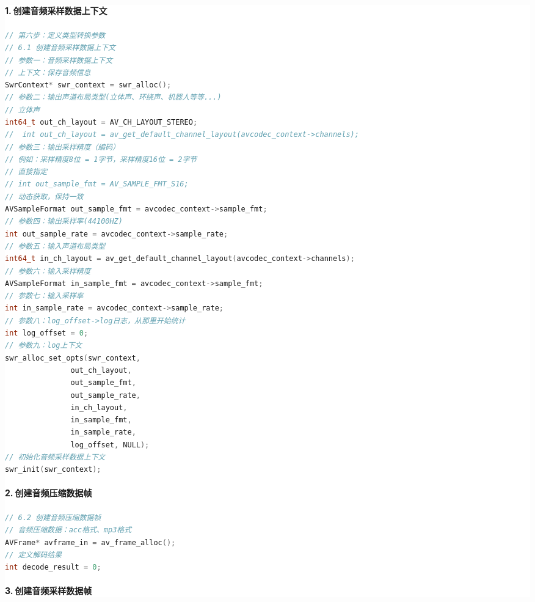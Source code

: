 #### 1. 创建音频采样数据上下文

```c
// 第六步：定义类型转换参数
// 6.1 创建音频采样数据上下文
// 参数一：音频采样数据上下文
// 上下文：保存音频信息
SwrContext* swr_context = swr_alloc();
// 参数二：输出声道布局类型(立体声、环绕声、机器人等等...)
// 立体声
int64_t out_ch_layout = AV_CH_LAYOUT_STEREO;
//  int out_ch_layout = av_get_default_channel_layout(avcodec_context->channels);
// 参数三：输出采样精度（编码）
// 例如：采样精度8位 = 1字节，采样精度16位 = 2字节
// 直接指定
// int out_sample_fmt = AV_SAMPLE_FMT_S16;
// 动态获取，保持一致
AVSampleFormat out_sample_fmt = avcodec_context->sample_fmt;
// 参数四：输出采样率(44100HZ)
int out_sample_rate = avcodec_context->sample_rate;
// 参数五：输入声道布局类型
int64_t in_ch_layout = av_get_default_channel_layout(avcodec_context->channels);
// 参数六：输入采样精度
AVSampleFormat in_sample_fmt = avcodec_context->sample_fmt;
// 参数七：输入采样率
int in_sample_rate = avcodec_context->sample_rate;
// 参数八：log_offset->log日志，从那里开始统计
int log_offset = 0;
// 参数九：log上下文
swr_alloc_set_opts(swr_context,
               out_ch_layout,
               out_sample_fmt,
               out_sample_rate,
               in_ch_layout,
               in_sample_fmt,
               in_sample_rate,
               log_offset, NULL);
// 初始化音频采样数据上下文
swr_init(swr_context);
```

#### 2. 创建音频压缩数据帧

```c
// 6.2 创建音频压缩数据帧
// 音频压缩数据：acc格式、mp3格式
AVFrame* avframe_in = av_frame_alloc();
// 定义解码结果
int decode_result = 0;
```

#### 3. 创建音频采样数据帧
